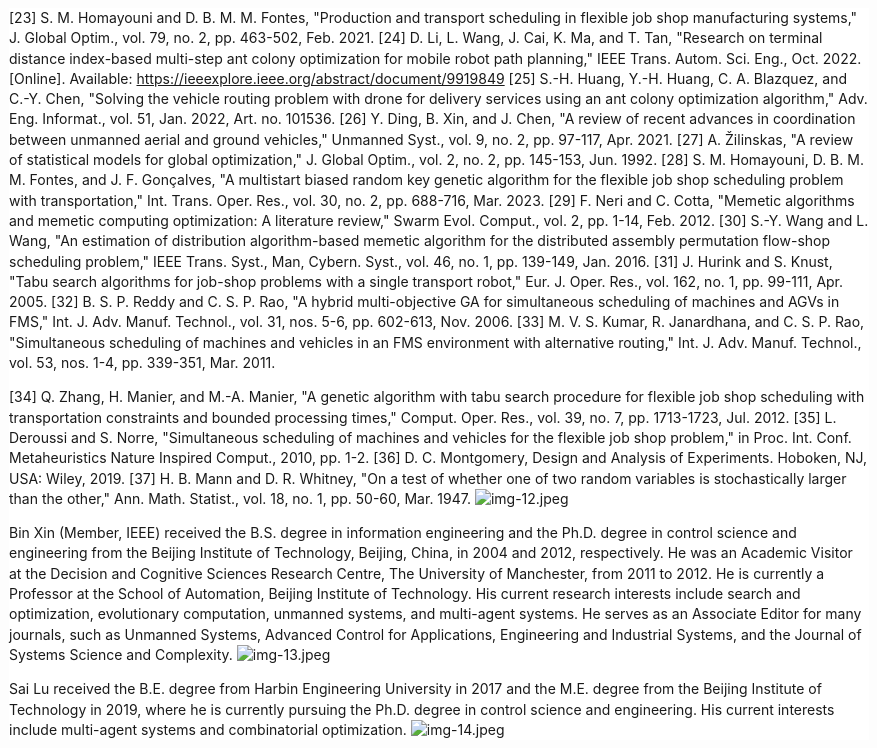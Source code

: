 [23] S. M. Homayouni and D. B. M. M. Fontes, "Production and transport scheduling in flexible job shop manufacturing systems," J. Global Optim., vol. 79, no. 2, pp. 463-502, Feb. 2021.
[24] D. Li, L. Wang, J. Cai, K. Ma, and T. Tan, "Research on terminal distance index-based multi-step ant colony optimization for mobile robot path planning," IEEE Trans. Autom. Sci. Eng., Oct. 2022. [Online]. Available: https://ieeexplore.ieee.org/abstract/document/9919849
[25] S.-H. Huang, Y.-H. Huang, C. A. Blazquez, and C.-Y. Chen, "Solving the vehicle routing problem with drone for delivery services using an ant colony optimization algorithm," Adv. Eng. Informat., vol. 51, Jan. 2022, Art. no. 101536.
[26] Y. Ding, B. Xin, and J. Chen, "A review of recent advances in coordination between unmanned aerial and ground vehicles," Unmanned Syst., vol. 9, no. 2, pp. 97-117, Apr. 2021.
[27] A. Žilinskas, "A review of statistical models for global optimization," J. Global Optim., vol. 2, no. 2, pp. 145-153, Jun. 1992.
[28] S. M. Homayouni, D. B. M. M. Fontes, and J. F. Gonçalves, "A multistart biased random key genetic algorithm for the flexible job shop scheduling problem with transportation," Int. Trans. Oper. Res., vol. 30, no. 2, pp. 688-716, Mar. 2023.
[29] F. Neri and C. Cotta, "Memetic algorithms and memetic computing optimization: A literature review," Swarm Evol. Comput., vol. 2, pp. 1-14, Feb. 2012.
[30] S.-Y. Wang and L. Wang, "An estimation of distribution algorithm-based memetic algorithm for the distributed assembly permutation flow-shop scheduling problem," IEEE Trans. Syst., Man, Cybern. Syst., vol. 46, no. 1, pp. 139-149, Jan. 2016.
[31] J. Hurink and S. Knust, "Tabu search algorithms for job-shop problems with a single transport robot," Eur. J. Oper. Res., vol. 162, no. 1, pp. 99-111, Apr. 2005.
[32] B. S. P. Reddy and C. S. P. Rao, "A hybrid multi-objective GA for simultaneous scheduling of machines and AGVs in FMS," Int. J. Adv. Manuf. Technol., vol. 31, nos. 5-6, pp. 602-613, Nov. 2006.
[33] M. V. S. Kumar, R. Janardhana, and C. S. P. Rao, "Simultaneous scheduling of machines and vehicles in an FMS environment with alternative routing," Int. J. Adv. Manuf. Technol., vol. 53, nos. 1-4, pp. 339-351, Mar. 2011.

[34] Q. Zhang, H. Manier, and M.-A. Manier, "A genetic algorithm with tabu search procedure for flexible job shop scheduling with transportation constraints and bounded processing times," Comput. Oper. Res., vol. 39, no. 7, pp. 1713-1723, Jul. 2012.
[35] L. Deroussi and S. Norre, "Simultaneous scheduling of machines and vehicles for the flexible job shop problem," in Proc. Int. Conf. Metaheuristics Nature Inspired Comput., 2010, pp. 1-2.
[36] D. C. Montgomery, Design and Analysis of Experiments. Hoboken, NJ, USA: Wiley, 2019.
[37] H. B. Mann and D. R. Whitney, "On a test of whether one of two random variables is stochastically larger than the other," Ann. Math. Statist., vol. 18, no. 1, pp. 50-60, Mar. 1947.
![img-12.jpeg](img-12.jpeg)

Bin Xin (Member, IEEE) received the B.S. degree in information engineering and the Ph.D. degree in control science and engineering from the Beijing Institute of Technology, Beijing, China, in 2004 and 2012, respectively. He was an Academic Visitor at the Decision and Cognitive Sciences Research Centre, The University of Manchester, from 2011 to 2012. He is currently a Professor at the School of Automation, Beijing Institute of Technology. His current research interests include search and optimization, evolutionary computation, unmanned systems, and multi-agent systems. He serves as an Associate Editor for many journals, such as Unmanned Systems, Advanced Control for Applications, Engineering and Industrial Systems, and the Journal of Systems Science and Complexity.
![img-13.jpeg](img-13.jpeg)

Sai Lu received the B.E. degree from Harbin Engineering University in 2017 and the M.E. degree from the Beijing Institute of Technology in 2019, where he is currently pursuing the Ph.D. degree in control science and engineering. His current interests include multi-agent systems and combinatorial optimization.
![img-14.jpeg](img-14.jpeg)
